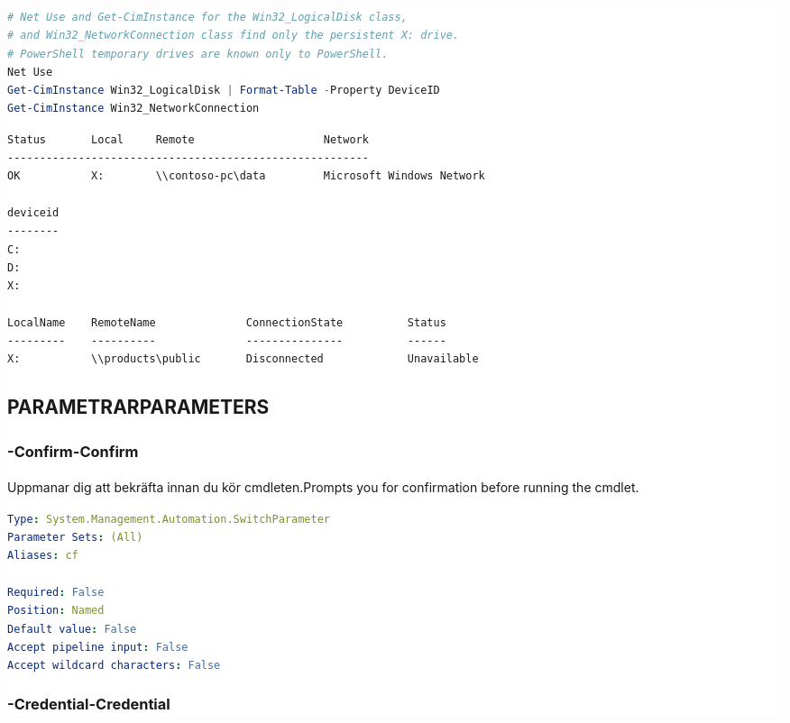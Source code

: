```powershell
# Net Use and Get-CimInstance for the Win32_LogicalDisk class,
# and Win32_NetworkConnection class find only the persistent X: drive.
# PowerShell temporary drives are known only to PowerShell.
Net Use
Get-CimInstance Win32_LogicalDisk | Format-Table -Property DeviceID
Get-CimInstance Win32_NetworkConnection
```

```Output
Status       Local     Remote                    Network
--------------------------------------------------------
OK           X:        \\contoso-pc\data         Microsoft Windows Network

deviceid
--------
C:
D:
X:

LocalName    RemoteName              ConnectionState          Status
---------    ----------              ---------------          ------
X:           \\products\public       Disconnected             Unavailable
```

## <span data-ttu-id="a2bb9-174">PARAMETRAR</span><span class="sxs-lookup"><span data-stu-id="a2bb9-174">PARAMETERS</span></span>

### <span data-ttu-id="a2bb9-175">-Confirm</span><span class="sxs-lookup"><span data-stu-id="a2bb9-175">-Confirm</span></span>

<span data-ttu-id="a2bb9-176">Uppmanar dig att bekräfta innan du kör cmdleten.</span><span class="sxs-lookup"><span data-stu-id="a2bb9-176">Prompts you for confirmation before running the cmdlet.</span></span>

```yaml
Type: System.Management.Automation.SwitchParameter
Parameter Sets: (All)
Aliases: cf

Required: False
Position: Named
Default value: False
Accept pipeline input: False
Accept wildcard characters: False
```

### <span data-ttu-id="a2bb9-177">-Credential</span><span class="sxs-lookup"><span data-stu-id="a2bb9-177">-Credential</span></span>
